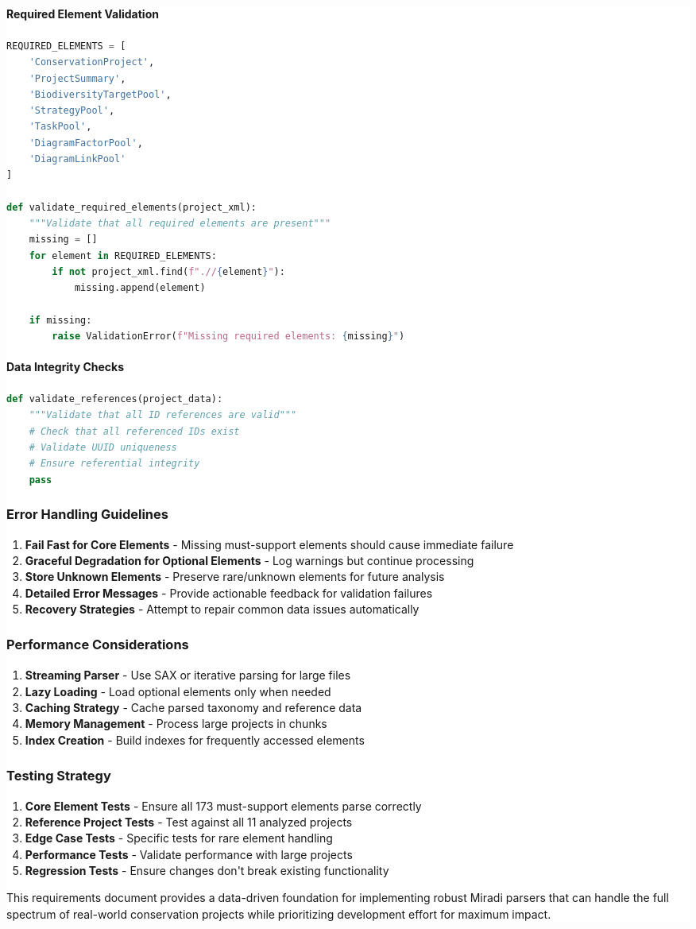 #### Required Element Validation
```python
REQUIRED_ELEMENTS = [
    'ConservationProject',
    'ProjectSummary',
    'BiodiversityTargetPool',
    'StrategyPool',
    'TaskPool',
    'DiagramFactorPool',
    'DiagramLinkPool'
]

def validate_required_elements(project_xml):
    """Validate that all required elements are present"""
    missing = []
    for element in REQUIRED_ELEMENTS:
        if not project_xml.find(f".//{element}"):
            missing.append(element)
    
    if missing:
        raise ValidationError(f"Missing required elements: {missing}")
```

#### Data Integrity Checks
```python
def validate_references(project_data):
    """Validate that all ID references are valid"""
    # Check that all referenced IDs exist
    # Validate UUID uniqueness
    # Ensure referential integrity
    pass
```

### Error Handling Guidelines

1. **Fail Fast for Core Elements** - Missing must-support elements should cause immediate failure
2. **Graceful Degradation for Optional Elements** - Log warnings but continue processing
3. **Store Unknown Elements** - Preserve rare/unknown elements for future analysis
4. **Detailed Error Messages** - Provide actionable feedback for validation failures
5. **Recovery Strategies** - Attempt to repair common data issues automatically

### Performance Considerations

1. **Streaming Parser** - Use SAX or iterative parsing for large files
2. **Lazy Loading** - Load optional elements only when needed
3. **Caching Strategy** - Cache parsed taxonomy and reference data
4. **Memory Management** - Process large projects in chunks
5. **Index Creation** - Build indexes for frequently accessed elements

### Testing Strategy

1. **Core Element Tests** - Ensure all 173 must-support elements parse correctly
2. **Reference Project Tests** - Test against all 11 analyzed projects
3. **Edge Case Tests** - Specific tests for rare element handling
4. **Performance Tests** - Validate performance with large projects
5. **Regression Tests** - Ensure changes don't break existing functionality

This requirements document provides a data-driven foundation for implementing robust Miradi parsers that can handle the full spectrum of real-world conservation projects while prioritizing development effort for maximum impact.
